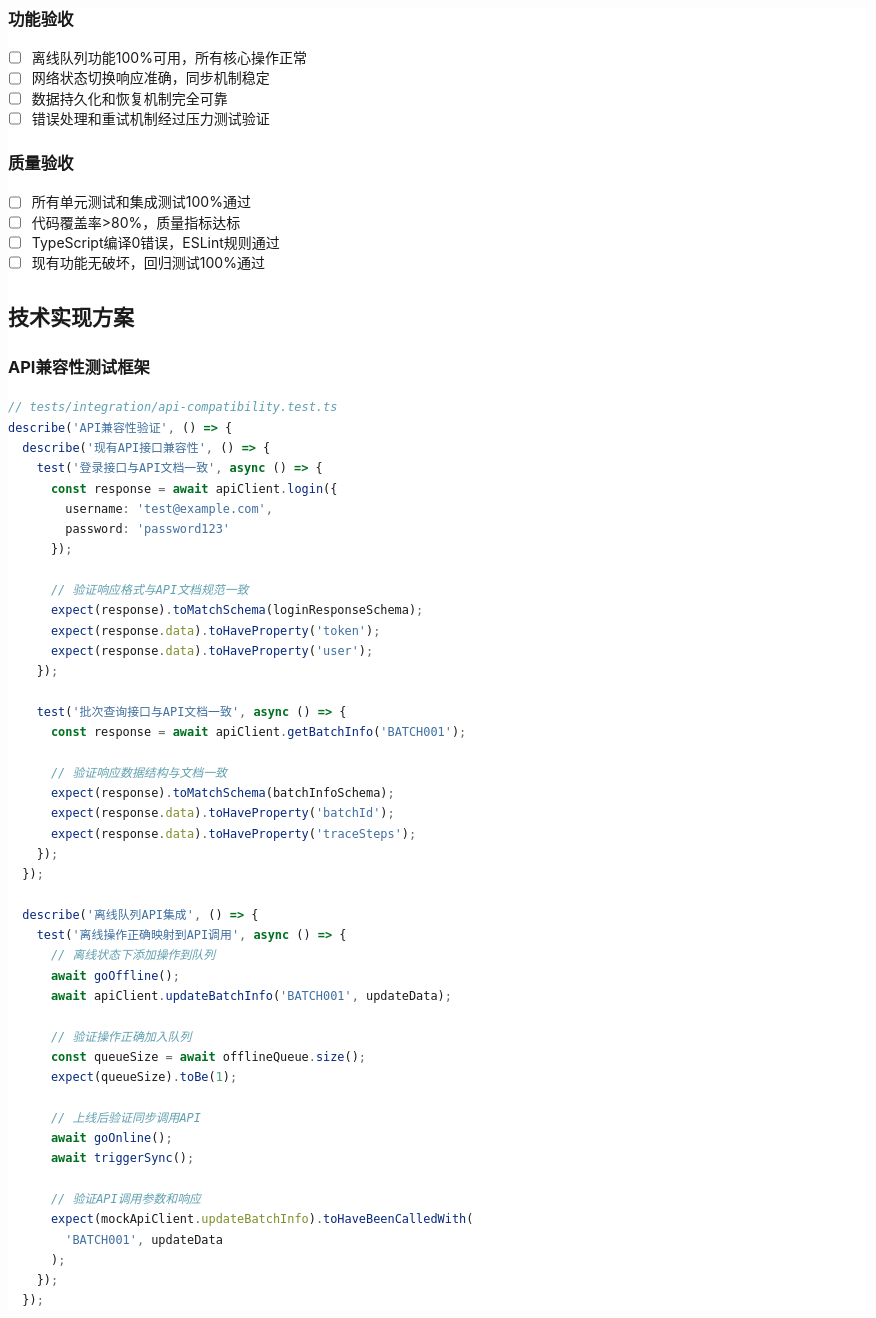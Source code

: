 ### 功能验收
- [ ] 离线队列功能100%可用，所有核心操作正常
- [ ] 网络状态切换响应准确，同步机制稳定
- [ ] 数据持久化和恢复机制完全可靠
- [ ] 错误处理和重试机制经过压力测试验证

### 质量验收
- [ ] 所有单元测试和集成测试100%通过
- [ ] 代码覆盖率>80%，质量指标达标
- [ ] TypeScript编译0错误，ESLint规则通过
- [ ] 现有功能无破坏，回归测试100%通过

## 技术实现方案

### API兼容性测试框架

```typescript
// tests/integration/api-compatibility.test.ts
describe('API兼容性验证', () => {
  describe('现有API接口兼容性', () => {
    test('登录接口与API文档一致', async () => {
      const response = await apiClient.login({
        username: 'test@example.com',
        password: 'password123'
      });
      
      // 验证响应格式与API文档规范一致
      expect(response).toMatchSchema(loginResponseSchema);
      expect(response.data).toHaveProperty('token');
      expect(response.data).toHaveProperty('user');
    });

    test('批次查询接口与API文档一致', async () => {
      const response = await apiClient.getBatchInfo('BATCH001');
      
      // 验证响应数据结构与文档一致
      expect(response).toMatchSchema(batchInfoSchema);
      expect(response.data).toHaveProperty('batchId');
      expect(response.data).toHaveProperty('traceSteps');
    });
  });

  describe('离线队列API集成', () => {
    test('离线操作正确映射到API调用', async () => {
      // 离线状态下添加操作到队列
      await goOffline();
      await apiClient.updateBatchInfo('BATCH001', updateData);
      
      // 验证操作正确加入队列
      const queueSize = await offlineQueue.size();
      expect(queueSize).toBe(1);
      
      // 上线后验证同步调用API
      await goOnline();
      await triggerSync();
      
      // 验证API调用参数和响应
      expect(mockApiClient.updateBatchInfo).toHaveBeenCalledWith(
        'BATCH001', updateData
      );
    });
  });
```